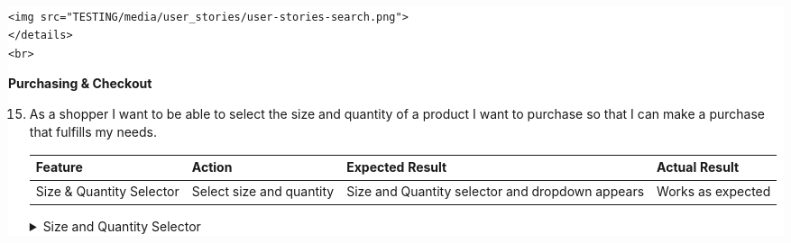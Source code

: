     <img src="TESTING/media/user_stories/user-stories-search.png">
    </details>
    <br>

**Purchasing & Checkout**

15. As a shopper I want to be able to select the size and quantity of a product I want to purchase so that I can make a purchase that fulfills my needs.

    | **Feature** | **Action** | **Expected Result** | **Actual Result** |
    |-------------|------------|---------------------|-------------------|
    | Size & Quantity Selector | Select size and quantity | Size and Quantity selector and dropdown appears | Works as expected |

    <details><summary>Size and Quantity Selector</summary>